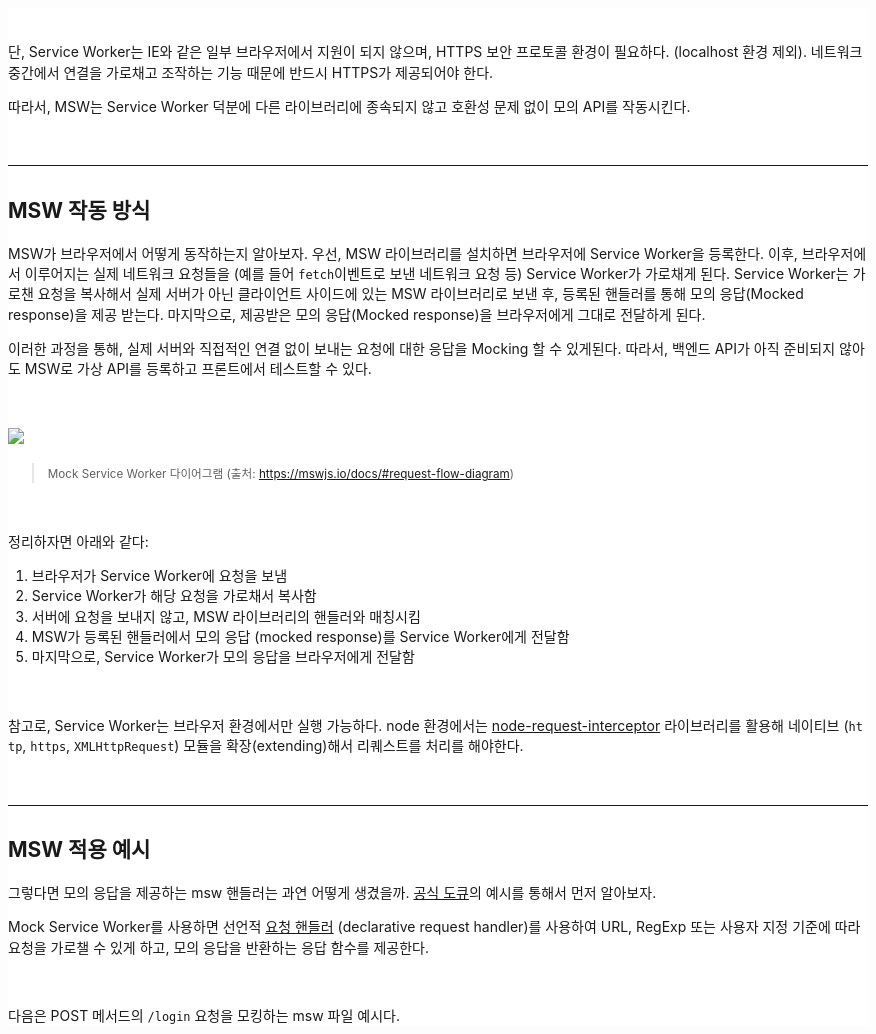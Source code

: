 <Br />

단, Service Worker는 IE와 같은 일부 브라우저에서 지원이 되지 않으며, HTTPS 보안 프로토콜 환경이 필요하다. (localhost 환경 제외). 네트워크 중간에서 연결을 가로채고 조작하는 기능 때문에 반드시 HTTPS가 제공되어야 한다.

따라서, MSW는 Service Worker 덕분에 다른 라이브러리에 종속되지 않고 호환성 문제 없이 모의 API를 작동시킨다.

<Br />

---

## MSW 작동 방식

MSW가 브라우저에서 어떻게 동작하는지 알아보자. 우선, MSW 라이브러리를 설치하면 브라우저에 Service Worker을 등록한다. 이후, 브라우저에서 이루어지는 실제 네트워크 요청들을 (예를 들어 `fetch`이벤트로 보낸 네트워크 요청 등) Service Worker가 가로채게 된다. Service Worker는 가로챈 요청을 복사해서 실제 서버가 아닌 클라이언트 사이드에 있는 MSW 라이브러리로 보낸 후, 등록된 핸들러를 통해 모의 응답(Mocked response)을 제공 받는다. 마지막으로, 제공받은 모의 응답(Mocked response)을 브라우저에게 그대로 전달하게 된다.

이러한 과정을 통해, 실제 서버와 직접적인 연결 없이 보내는 요청에 대한 응답을 Mocking 할 수 있게된다. 따라서, 백엔드 API가 아직 준비되지 않아도 MSW로 가상 API를 등록하고 프론트에서 테스트할 수 있다.

<Br />

![](https://velog.velcdn.com/images/khy226/post/49ca8fe5-ce19-4c98-b4eb-14f70b53410b/image.png)

> <small>Mock Service Worker 다이어그램 (출처: https://mswjs.io/docs/#request-flow-diagram) </small>

<Br />

정리하자면 아래와 같다:

1. 브라우저가 Service Worker에 요청을 보냄
2. Service Worker가 해당 요청을 가로채서 복사함
3. 서버에 요청을 보내지 않고, MSW 라이브러리의 핸들러와 매칭시킴
4. MSW가 등록된 핸들러에서 모의 응답 (mocked response)를 Service Worker에게 전달함
5. 마지막으로, Service Worker가 모의 응답을 브라우저에게 전달함

<Br />

참고로, Service Worker는 브라우저 환경에서만 실행 가능하다. node 환경에서는 [node-request-interceptor](https://github.com/mswjs/interceptors) 라이브러리를 활용해 네이티브 (`http`, `https`, `XMLHttpRequest`) 모듈을 확장(extending)해서 리퀘스트를 처리를 해야한다.

<Br />

---

## MSW 적용 예시

그렇다면 모의 응답을 제공하는 msw 핸들러는 과연 어떻게 생겼을까. [공식 도큐](https://mswjs.io/docs/#how-does-it-work)의 예시를 통해서 먼저 알아보자.

Mock Service Worker를 사용하면 선언적 [요청 핸들러](https://mswjs.io/docs/basics/request-handler) (declarative request handler)를 사용하여 URL, RegExp 또는 사용자 지정 기준에 따라 요청을 가로챌 수 있게 하고, 모의 응답을 반환하는 응답 함수를 제공한다.

<Br />

다음은 POST 메서드의 `/login` 요청을 모킹하는 msw 파일 예시다.

